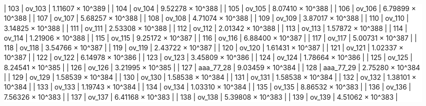 | 103 | ov_103 | 1.11607 × 10^389 |
| 104 | ov_104 | 9.52278 × 10^388 |
| 105 | ov_105 | 8.07410 × 10^388 |
| 106 | ov_106 | 6.79899 × 10^388 |
| 107 | ov_107 | 5.68257 × 10^388 |
| 108 | ov_108 | 4.71074 × 10^388 |
| 109 | ov_109 | 3.87017 × 10^388 |
| 110 | ov_110 | 3.14825 × 10^388 |
| 111 | ov_111 | 2.53308 × 10^388 |
| 112 | ov_112 | 2.01342 × 10^388 |
| 113 | ov_113 | 1.57872 × 10^388 |
| 114 | ov_114 | 1.21906 × 10^388 |
| 115 | ov_115 | 9.25172 × 10^387 |
| 116 | ov_116 | 6.88400 × 10^387 |
| 117 | ov_117 | 5.00731 × 10^387 |
| 118 | ov_118 | 3.54766 × 10^387 |
| 119 | ov_119 | 2.43722 × 10^387 |
| 120 | ov_120 | 1.61431 × 10^387 |
| 121 | ov_121 | 1.02337 × 10^387 |
| 122 | ov_122 | 6.14978 × 10^386 |
| 123 | ov_123 | 3.45809 × 10^386 |
| 124 | ov_124 | 1.78664 × 10^386 |
| 125 | ov_125 | 8.24541 × 10^385 |
| 126 | ov_126 | 3.21995 × 10^385 |
| 127 | aaa_77_28 | 9.03459 × 10^384 |
| 128 | aaa_77_29 | 2.75280 × 10^384 |
| 129 | ov_129 | 1.58539 × 10^384 |
| 130 | ov_130 | 1.58538 × 10^384 |
| 131 | ov_131 | 1.58538 × 10^384 |
| 132 | ov_132 | 1.38101 × 10^384 |
| 133 | ov_133 | 1.19743 × 10^384 |
| 134 | ov_134 | 1.03310 × 10^384 |
| 135 | ov_135 | 8.86532 × 10^383 |
| 136 | ov_136 | 7.56326 × 10^383 |
| 137 | ov_137 | 6.41168 × 10^383 |
| 138 | ov_138 | 5.39808 × 10^383 |
| 139 | ov_139 | 4.51062 × 10^383 |